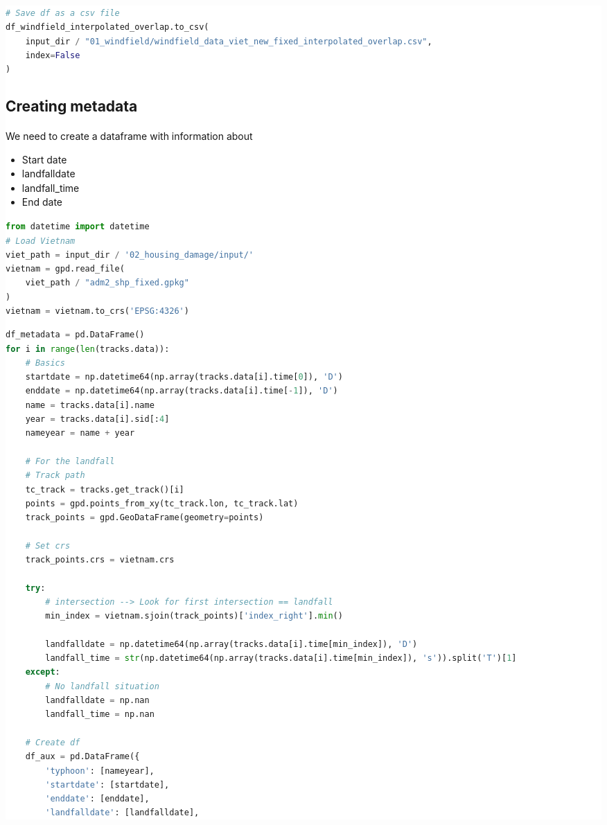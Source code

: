 
```python
# Save df as a csv file
df_windfield_interpolated_overlap.to_csv(
    input_dir / "01_windfield/windfield_data_viet_new_fixed_interpolated_overlap.csv",
    index=False
)
```

## Creating metadata

We need to create a dataframe with information about

-  Start date
-  landfalldate
-  landfall_time
-  End date


```python
from datetime import datetime
# Load Vietnam
viet_path = input_dir / '02_housing_damage/input/'
vietnam = gpd.read_file(
    viet_path / "adm2_shp_fixed.gpkg"
)
vietnam = vietnam.to_crs('EPSG:4326')
```


```python
df_metadata = pd.DataFrame()
for i in range(len(tracks.data)):
    # Basics
    startdate = np.datetime64(np.array(tracks.data[i].time[0]), 'D')
    enddate = np.datetime64(np.array(tracks.data[i].time[-1]), 'D')
    name = tracks.data[i].name
    year = tracks.data[i].sid[:4]
    nameyear = name + year

    # For the landfall
    # Track path
    tc_track = tracks.get_track()[i]
    points = gpd.points_from_xy(tc_track.lon, tc_track.lat)
    track_points = gpd.GeoDataFrame(geometry=points)

    # Set crs
    track_points.crs = vietnam.crs

    try:
        # intersection --> Look for first intersection == landfall
        min_index = vietnam.sjoin(track_points)['index_right'].min()

        landfalldate = np.datetime64(np.array(tracks.data[i].time[min_index]), 'D')
        landfall_time = str(np.datetime64(np.array(tracks.data[i].time[min_index]), 's')).split('T')[1]
    except:
        # No landfall situation
        landfalldate = np.nan
        landfall_time = np.nan

    # Create df
    df_aux = pd.DataFrame({
        'typhoon': [nameyear],
        'startdate': [startdate],
        'enddate': [enddate],
        'landfalldate': [landfalldate],
```
